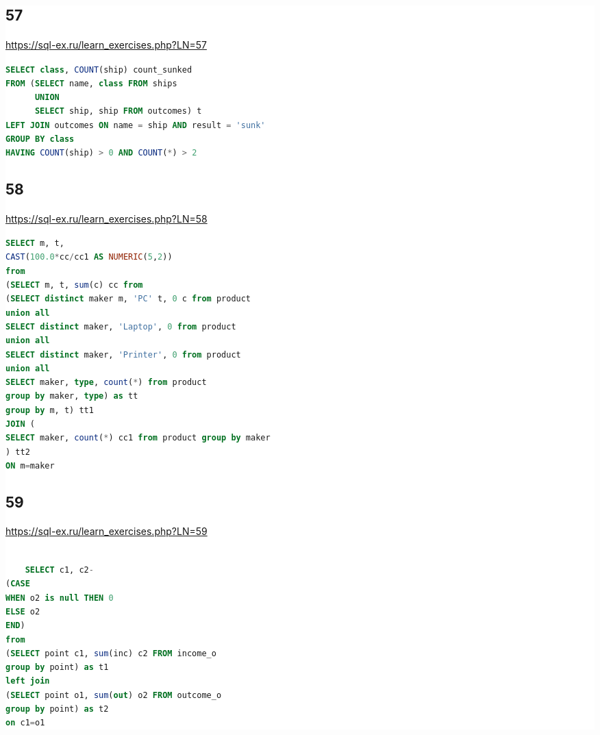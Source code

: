 
## 57

https://sql-ex.ru/learn_exercises.php?LN=57

```sql
SELECT class, COUNT(ship) count_sunked
FROM (SELECT name, class FROM ships
      UNION
      SELECT ship, ship FROM outcomes) t
LEFT JOIN outcomes ON name = ship AND result = 'sunk'
GROUP BY class
HAVING COUNT(ship) > 0 AND COUNT(*) > 2
```


## 58

https://sql-ex.ru/learn_exercises.php?LN=58

```sql
SELECT m, t,
CAST(100.0*cc/cc1 AS NUMERIC(5,2))
from
(SELECT m, t, sum(c) cc from
(SELECT distinct maker m, 'PC' t, 0 c from product
union all
SELECT distinct maker, 'Laptop', 0 from product
union all
SELECT distinct maker, 'Printer', 0 from product
union all
SELECT maker, type, count(*) from product
group by maker, type) as tt
group by m, t) tt1
JOIN (
SELECT maker, count(*) cc1 from product group by maker
) tt2
ON m=maker
```


## 59

https://sql-ex.ru/learn_exercises.php?LN=59

```sql

    SELECT c1, c2-
(CASE
WHEN o2 is null THEN 0
ELSE o2
END)
from
(SELECT point c1, sum(inc) c2 FROM income_o
group by point) as t1
left join
(SELECT point o1, sum(out) o2 FROM outcome_o
group by point) as t2
on c1=o1
```

